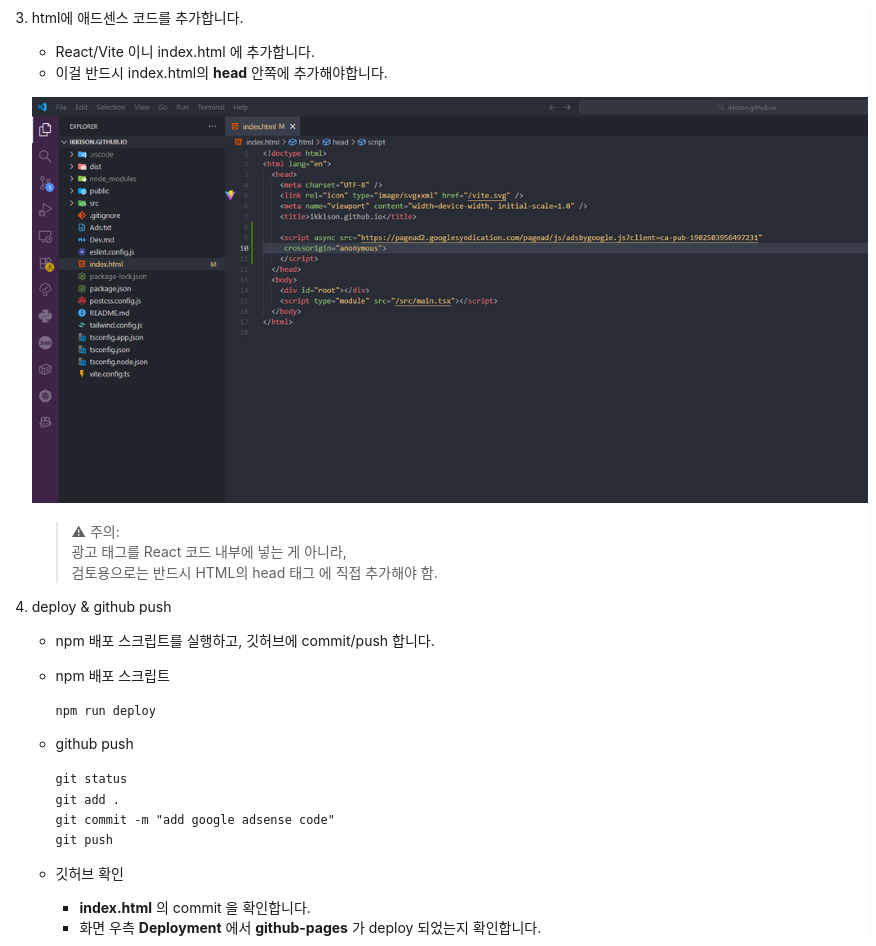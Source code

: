 3. html에 애드센스 코드를 추가합니다.

    - React/Vite 이니 index.html 에 추가합니다.
    - 이걸 반드시 index.html의 **head** 안쪽에 추가해야합니다.
  
    ![ads_05_indexhtml](./googleadsense_01_img/ads_05_indexhtml.png)

    > ⚠️ 주의:\
    > 광고 태그를 React 코드 내부에 넣는 게 아니라, \
    > 검토용으로는 반드시 HTML의 head 태그 에 직접 추가해야 함.

4. deploy & github push

    - npm 배포 스크립트를 실행하고, 깃허브에 commit/push 합니다.
    - npm 배포 스크립트

        ```shell
        npm run deploy
        ```

    - github push

        ```shell
        git status
        git add .
        git commit -m "add google adsense code"
        git push
        ```

    - 깃허브 확인
        - **index.html** 의 commit 을 확인합니다.
        - 화면 우측 **Deployment** 에서 **github-pages** 가 deploy 되었는지 확인합니다.
